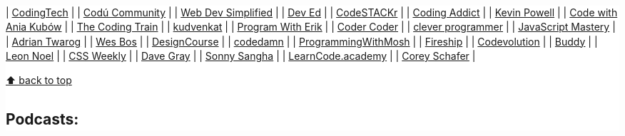 | [CodingTech](https://www.youtube.com/c/CodingTech)                            |
| [Codú Community](https://www.youtube.com/channel/UCvI5azOD4eDumpshr00EfIw)    |
| [Web Dev Simplified](https://www.youtube.com/c/WebDevSimplified/)             |
| [Dev Ed](https://www.youtube.com/c/DevEd/)                                    |
| [CodeSTACKr](https://youtube.com/c/codeSTACKr)                                |
| [Coding Addict](https://www.youtube.com/c/CodingAddict)                       |
| [Kevin Powell](https://youtube.com/kepowob)                                   |
| [Code with Ania Kubów](https://youtube.com/c/AniaKub%C3%B3w)                  |
| [The Coding Train](https://www.youtube.com/c/TheCodingTrain/)                 |
| [kudvenkat](https://www.youtube.com/user/kudvenkat)                           |
| [Program With Erik](https://www.youtube.com/c/ProgramWithErik)                |
| [Coder Coder](https://www.youtube.com/c/TheCoderCoder)                        |
| [clever programmer](https://www.youtube.com/channel/UCqrILQNl5Ed9Dz6CGMyvMTQ) |
| [JavaScript Mastery](https://www.youtube.com/c/JavaScriptMastery)             |
| [Adrian Twarog](https://www.youtube.com/channel/UCvM5YYWwfLwpcQgbRr68JLQ)     |
| [Wes Bos](https://www.youtube.com/wesbos)                                     |
| [DesignCourse](https://www.youtube.com/c/DesignCourse)                        |
| [codedamn](https://www.youtube.com/c/codedamn)                                |
| [ProgrammingWithMosh](https://www.youtube.com/c/programmingwithmosh)          |
| [Fireship](https://www.youtube.com/c/Fireship)                                |
| [Codevolution](https://www.youtube.com/c/Codevolution)                        |
| [Buddy](https://youtube.com/c/BuddyWorks)                                     |
| [Leon Noel](https://youtube.com/channel/UCGiRSHBdWuCgjgmPPz_13xw)             |
| [CSS Weekly](https://www.youtube.com/c/cssweekly)                             |
| [Dave Gray](https://www.youtube.com/@DaveGrayTeachesCode)                     |
| [Sonny Sangha](https://www.youtube.com/c/SonnySangha)                         |
| [LearnCode.academy](https://www.youtube.com/@learncodeacademy/videos)         |
| [Corey Schafer](https://www.youtube.com/@coreyms)                             |

[⬆ back to top](#table-of-contents)

## Podcasts:
